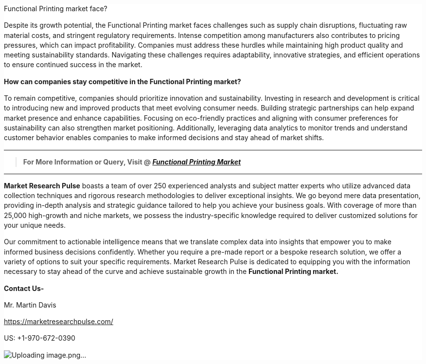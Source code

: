 Functional Printing market face?</strong></p><p>Despite its growth potential, the Functional Printing market faces challenges such as supply chain disruptions, fluctuating raw material costs, and stringent regulatory requirements. Intense competition among manufacturers also contributes to pricing pressures, which can impact profitability. Companies must address these hurdles while maintaining high product quality and meeting sustainability standards. Navigating these challenges requires adaptability, innovative strategies, and efficient operations to ensure continued success in the market.</p><p><strong>How can companies stay competitive in the Functional Printing market?</strong></p><p>To remain competitive, companies should prioritize innovation and sustainability. Investing in research and development is critical to introducing new and improved products that meet evolving consumer needs. Building strategic partnerships can help expand market presence and enhance capabilities. Focusing on eco-friendly practices and aligning with consumer preferences for sustainability can also strengthen market positioning. Additionally, leveraging data analytics to monitor trends and understand customer behavior enables companies to make informed decisions and stay ahead of market shifts.</p><hr /><blockquote><p><strong>For More Information or Query, Visit @&nbsp;<em><a href="https://marketresearchpulse.com/report/135759/functional-printing-market?utm_source=Linkedin&utm_medium=0116">Functional Printing Market</a></em></strong></p></blockquote><hr /><p><strong>Market Research Pulse</strong> boasts a team of over 250 experienced analysts and subject matter experts who utilize advanced data collection techniques and rigorous research methodologies to deliver exceptional insights. We go beyond mere data presentation, providing in-depth analysis and strategic guidance tailored to help you achieve your business goals. With coverage of more than 25,000 high-growth and niche markets, we possess the industry-specific knowledge required to deliver customized solutions for your unique needs.</p><p>Our commitment to actionable intelligence means that we translate complex data into insights that empower you to make informed business decisions confidently. Whether you require a pre-made report or a bespoke research solution, we offer a variety of options to suit your specific requirements. Market Research Pulse is dedicated to equipping you with the information necessary to stay ahead of the curve and achieve sustainable growth in the <strong>Functional Printing market.</strong></p><p><strong>Contact Us-</strong></p><p>Mr. Martin Davis</p><p>https://marketresearchpulse.com/</p><p>US: +1-970-672-0390</p>
![Uploading image.png…]()
